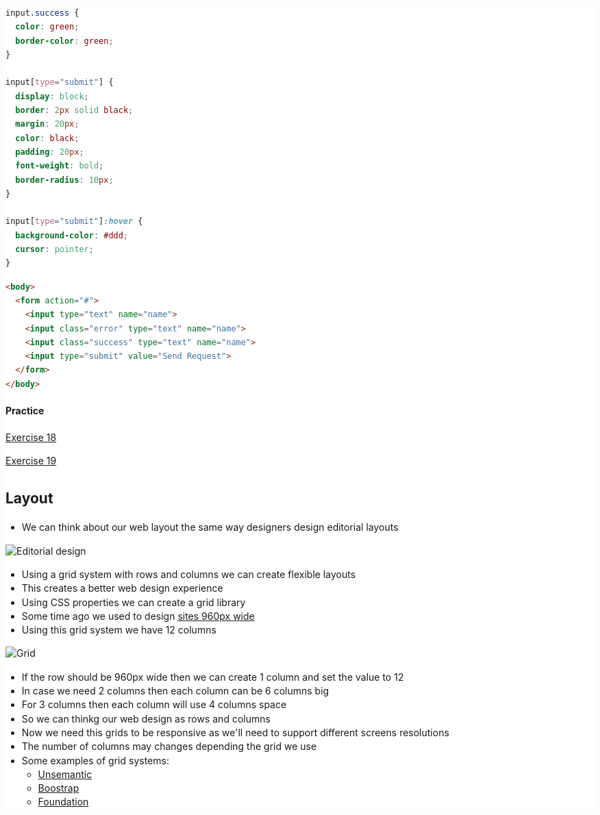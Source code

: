 ```css
input.success {
  color: green;
  border-color: green;
}

input[type="submit"] {
  display: block;
  border: 2px solid black;
  margin: 20px;
  color: black;
  padding: 20px;
  font-weight: bold;
  border-radius: 10px;
}

input[type="submit"]:hover {
  background-color: #ddd;
  cursor: pointer;
}
```
```html
<body>
  <form action="#">
    <input type="text" name="name">
    <input class="error" type="text" name="name">
    <input class="success" type="text" name="name">
    <input type="submit" value="Send Request">
  </form>
</body>
```

#### Practice
[Exercise 18](exercises/css/ex_18.md)

[Exercise 19](exercises/css/ex_19.md)

## Layout

* We can think about our web layout the same way designers design editorial layouts

![Editorial design](./resources/images/css/editorial.png)

* Using a grid system with rows and columns we can create flexible layouts
* This creates a better web design experience
* Using CSS properties we can create a grid library
* Some time ago we used to design [sites 960px wide](https://960.gs)
* Using this grid system we have 12 columns

![Grid](./resources/images/css/using-grids-1.jpg)

* If the row should be 960px wide then we can create 1 column and set the value to 12
* In case we need 2 columns then each column can be 6 columns big
* For 3 columns then each column will use 4 columns space
* So we can thinkg our web design as rows and columns
* Now we need this grids to be responsive as we'll need to support different screens resolutions
* The number of columns may changes depending the grid we use
* Some examples of grid systems:
  * [Unsemantic](https://unsemantic.com)
  * [Boostrap](https://getbootstrap.com/docs/4.0/layout/grid)
  * [Foundation](https://foundation.zurb.com/grid.html)
